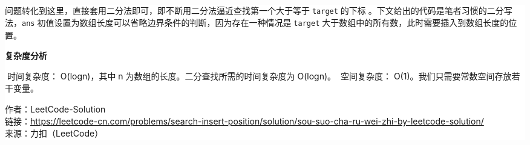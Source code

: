 问题转化到这里，直接套用二分法即可，即不断用二分法逼近查找第一个大于等于 `target` 的下标 。下文给出的代码是笔者习惯的二分写法，`ans` 初值设置为数组长度可以省略边界条件的判断，因为存在一种情况是  `target` 大于数组中的所有数，此时需要插入到数组长度的位置。

**复杂度分析**

​	时间复杂度： O(logn)，其中  n 为数组的长度。二分查找所需的时间复杂度为  O(logn)。
​	空间复杂度： O(1)。我们只需要常数空间存放若干变量。

作者：LeetCode-Solution  
链接：https://leetcode-cn.com/problems/search-insert-position/solution/sou-suo-cha-ru-wei-zhi-by-leetcode-solution/  
来源：力扣（LeetCode）
